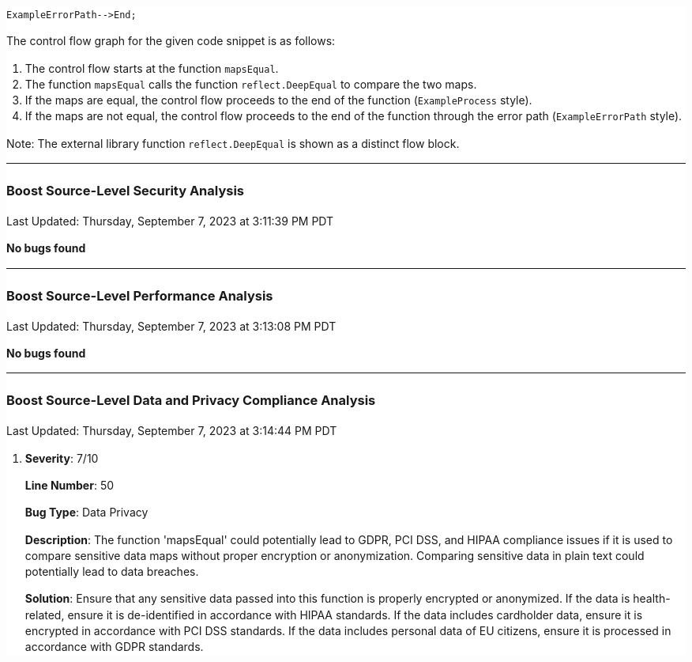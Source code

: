 ```mermaid
ExampleErrorPath-->End;
```

The control flow graph for the given code snippet is as follows:

1. The control flow starts at the function `mapsEqual`.
2. The function `mapsEqual` calls the function `reflect.DeepEqual` to compare the two maps.
3. If the maps are equal, the control flow proceeds to the end of the function (`ExampleProcess` style).
4. If the maps are not equal, the control flow proceeds to the end of the function through the error path (`ExampleErrorPath` style).

Note: The external library function `reflect.DeepEqual` is shown as a distinct flow block.



---

### Boost Source-Level Security Analysis

Last Updated: Thursday, September 7, 2023 at 3:11:39 PM PDT

**No bugs found**



---

### Boost Source-Level Performance Analysis

Last Updated: Thursday, September 7, 2023 at 3:13:08 PM PDT

**No bugs found**



---

### Boost Source-Level Data and Privacy Compliance Analysis

Last Updated: Thursday, September 7, 2023 at 3:14:44 PM PDT

1. **Severity**: 7/10

   **Line Number**: 50

   **Bug Type**: Data Privacy

   **Description**: The function 'mapsEqual' could potentially lead to GDPR, PCI DSS, and HIPAA compliance issues if it is used to compare sensitive data maps without proper encryption or anonymization. Comparing sensitive data in plain text could potentially lead to data breaches.

   **Solution**: Ensure that any sensitive data passed into this function is properly encrypted or anonymized. If the data is health-related, ensure it is de-identified in accordance with HIPAA standards. If the data includes cardholder data, ensure it is encrypted in accordance with PCI DSS standards. If the data includes personal data of EU citizens, ensure it is processed in accordance with GDPR standards.



